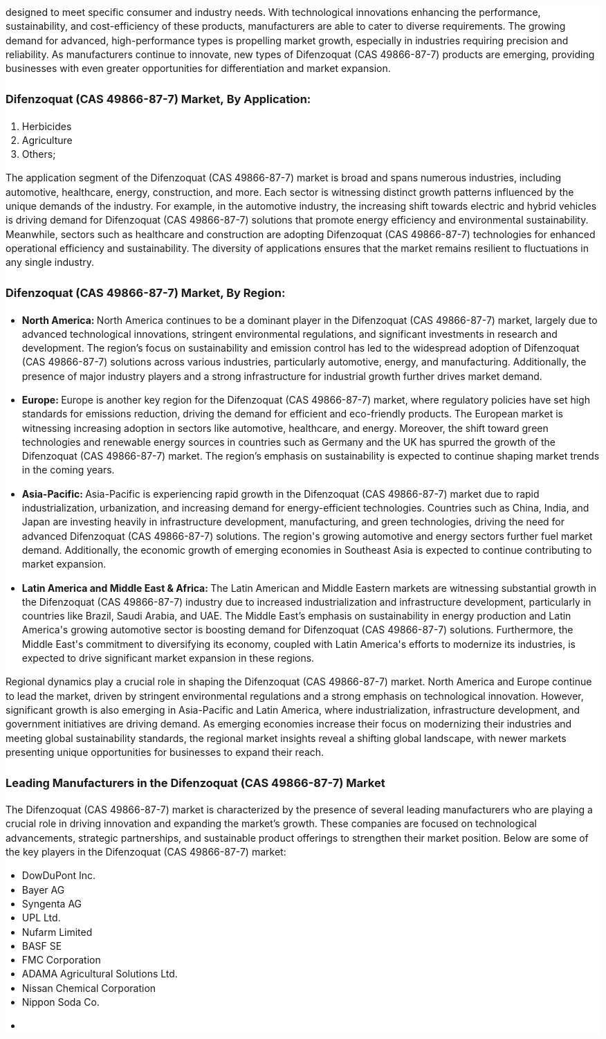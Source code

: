 designed to meet specific consumer and industry needs. With technological innovations enhancing the performance, sustainability, and cost-efficiency of these products, manufacturers are able to cater to diverse requirements. The growing demand for advanced, high-performance types is propelling market growth, especially in industries requiring precision and reliability. As manufacturers continue to innovate, new types of Difenzoquat (CAS 49866-87-7) products are emerging, providing businesses with even greater opportunities for differentiation and market expansion.</p><h3>Difenzoquat (CAS 49866-87-7) Market,&nbsp;By Application:</h3><ol><li>Herbicides<li> Agriculture<li> Others;</li></ol><p>The application segment of the Difenzoquat (CAS 49866-87-7) market is broad and spans numerous industries, including automotive, healthcare, energy, construction, and more. Each sector is witnessing distinct growth patterns influenced by the unique demands of the industry. For example, in the automotive industry, the increasing shift towards electric and hybrid vehicles is driving demand for Difenzoquat (CAS 49866-87-7) solutions that promote energy efficiency and environmental sustainability. Meanwhile, sectors such as healthcare and construction are adopting Difenzoquat (CAS 49866-87-7) technologies for enhanced operational efficiency and sustainability. The diversity of applications ensures that the market remains resilient to fluctuations in any single industry.</p><h3>Difenzoquat (CAS 49866-87-7) Market, By Region:</h3><ul><li><p><strong>North America:&nbsp;</strong>North America continues to be a dominant player in the Difenzoquat (CAS 49866-87-7) market, largely due to advanced technological innovations, stringent environmental regulations, and significant investments in research and development. The region&rsquo;s focus on sustainability and emission control has led to the widespread adoption of Difenzoquat (CAS 49866-87-7) solutions across various industries, particularly automotive, energy, and manufacturing. Additionally, the presence of major industry players and a strong infrastructure for industrial growth further drives market demand.</p></li><li><p><strong><strong>Europe:&nbsp;</strong></strong>Europe is another key region for the Difenzoquat (CAS 49866-87-7) market, where regulatory policies have set high standards for emissions reduction, driving the demand for efficient and eco-friendly products. The European market is witnessing increasing adoption in sectors like automotive, healthcare, and energy. Moreover, the shift toward green technologies and renewable energy sources in countries such as Germany and the UK has spurred the growth of the Difenzoquat (CAS 49866-87-7) market. The region&rsquo;s emphasis on sustainability is expected to continue shaping market trends in the coming years.</p></li><li><p><strong><strong>Asia-Pacific:&nbsp;</strong></strong>Asia-Pacific is experiencing rapid growth in the Difenzoquat (CAS 49866-87-7) market due to rapid industrialization, urbanization, and increasing demand for energy-efficient technologies. Countries such as China, India, and Japan are investing heavily in infrastructure development, manufacturing, and green technologies, driving the need for advanced Difenzoquat (CAS 49866-87-7) solutions. The region's growing automotive and energy sectors further fuel market demand. Additionally, the economic growth of emerging economies in Southeast Asia is expected to continue contributing to market expansion.</p></li><li><p><strong><strong>Latin America and Middle East &amp; Africa:&nbsp;</strong></strong>The Latin American and Middle Eastern markets are witnessing substantial growth in the Difenzoquat (CAS 49866-87-7) industry due to increased industrialization and infrastructure development, particularly in countries like Brazil, Saudi Arabia, and UAE. The Middle East&rsquo;s emphasis on sustainability in energy production and Latin America's growing automotive sector is boosting demand for Difenzoquat (CAS 49866-87-7) solutions. Furthermore, the Middle East's commitment to diversifying its economy, coupled with Latin America's efforts to modernize its industries, is expected to drive significant market expansion in these regions.</p></li></ul><p>Regional dynamics play a crucial role in shaping the Difenzoquat (CAS 49866-87-7) market. North America and Europe continue to lead the market, driven by stringent environmental regulations and a strong emphasis on technological innovation. However, significant growth is also emerging in Asia-Pacific and Latin America, where industrialization, infrastructure development, and government initiatives are driving demand. As emerging economies increase their focus on modernizing their industries and meeting global sustainability standards, the regional market insights reveal a shifting global landscape, with newer markets presenting unique opportunities for businesses to expand their reach.</p><h3><strong>Leading Manufacturers in the Difenzoquat (CAS 49866-87-7) Market</strong></h3><p>The Difenzoquat (CAS 49866-87-7) market is characterized by the presence of several leading manufacturers who are playing a crucial role in driving innovation and expanding the market&rsquo;s growth. These companies are focused on technological advancements, strategic partnerships, and sustainable product offerings to strengthen their market position. Below are some of the key players in the Difenzoquat (CAS 49866-87-7) market:</p></div><div class="article-main__content" data-test-id="publishing-text-block"><ul><li><span class="">DowDuPont Inc.<li> Bayer AG<li> Syngenta AG<li> UPL Ltd.<li> Nufarm Limited<li> BASF SE<li> FMC Corporation<li> ADAMA Agricultural Solutions Ltd.<li> Nissan Chemical Corporation<li> Nippon Soda Co.<li>